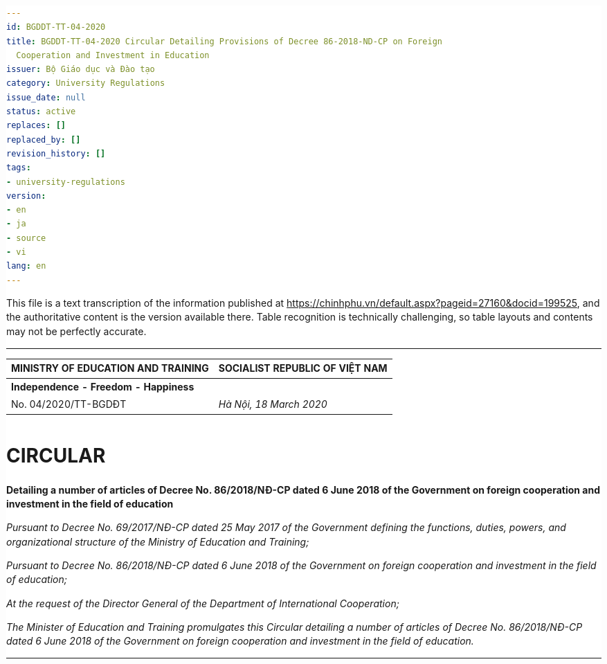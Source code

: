 ```yaml
---
id: BGDDT-TT-04-2020
title: BGDDT-TT-04-2020 Circular Detailing Provisions of Decree 86-2018-ND-CP on Foreign
  Cooperation and Investment in Education
issuer: Bộ Giáo dục và Đào tạo
category: University Regulations
issue_date: null
status: active
replaces: []
replaced_by: []
revision_history: []
tags:
- university-regulations
version:
- en
- ja
- source
- vi
lang: en
---
```

This file is a text transcription of the information published at https://chinhphu.vn/default.aspx?pageid=27160&docid=199525, and the authoritative content is the version available there.
Table recognition is technically challenging, so table layouts and contents may not be perfectly accurate.

---

**MINISTRY OF EDUCATION AND TRAINING** | **SOCIALIST REPUBLIC OF VIỆT NAM**
:--- | :---
| **Independence - Freedom - Happiness**
No. 04/2020/TT-BGDĐT | *Hà Nội, 18 March 2020*

# CIRCULAR
**Detailing a number of articles of Decree No. 86/2018/NĐ-CP dated 6 June 2018 of the Government on foreign cooperation and investment in the field of education**

*Pursuant to Decree No. 69/2017/NĐ-CP dated 25 May 2017 of the Government defining the functions, duties, powers, and organizational structure of the Ministry of Education and Training;*

*Pursuant to Decree No. 86/2018/NĐ-CP dated 6 June 2018 of the Government on foreign cooperation and investment in the field of education;*

*At the request of the Director General of the Department of International Cooperation;*

*The Minister of Education and Training promulgates this Circular detailing a number of articles of Decree No. 86/2018/NĐ-CP dated 6 June 2018 of the Government on foreign cooperation and investment in the field of education.*

---
